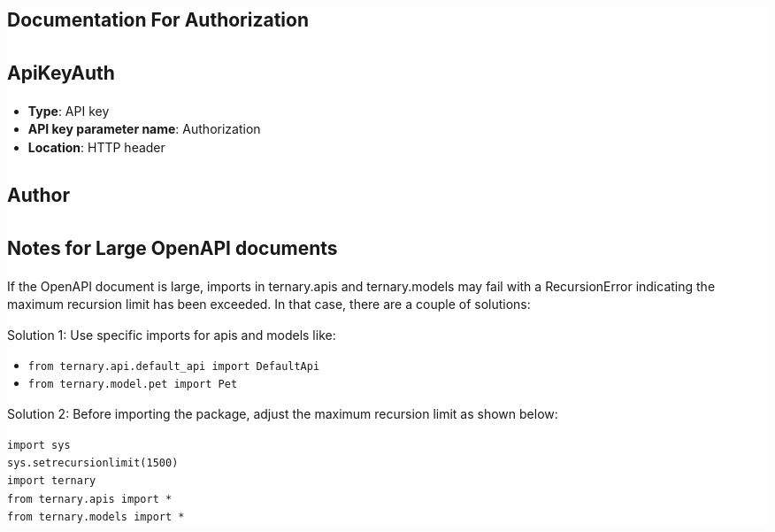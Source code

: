 
## Documentation For Authorization


## ApiKeyAuth

- **Type**: API key
- **API key parameter name**: Authorization
- **Location**: HTTP header


## Author




## Notes for Large OpenAPI documents
If the OpenAPI document is large, imports in ternary.apis and ternary.models may fail with a
RecursionError indicating the maximum recursion limit has been exceeded. In that case, there are a couple of solutions:

Solution 1:
Use specific imports for apis and models like:
- `from ternary.api.default_api import DefaultApi`
- `from ternary.model.pet import Pet`

Solution 2:
Before importing the package, adjust the maximum recursion limit as shown below:
```
import sys
sys.setrecursionlimit(1500)
import ternary
from ternary.apis import *
from ternary.models import *
```

